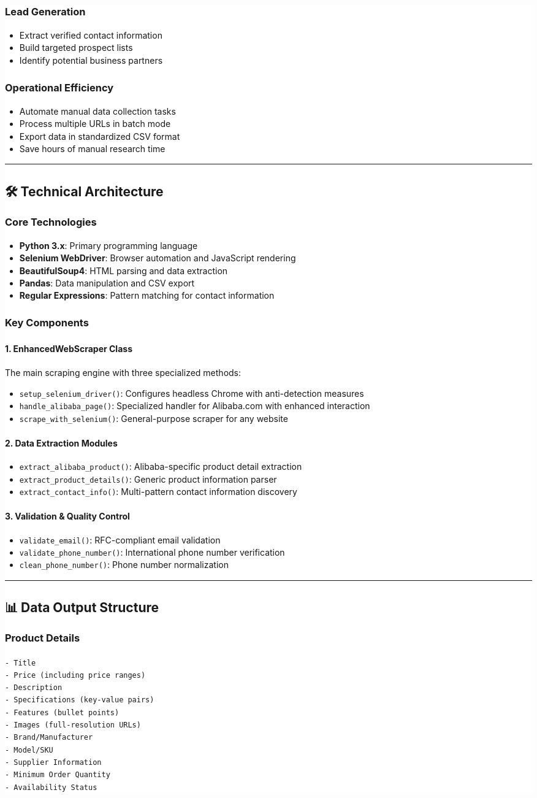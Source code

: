 ### **Lead Generation**
- Extract verified contact information
- Build targeted prospect lists
- Identify potential business partners

### **Operational Efficiency**
- Automate manual data collection tasks
- Process multiple URLs in batch mode
- Export data in standardized CSV format
- Save hours of manual research time

---

## 🛠️ Technical Architecture

### **Core Technologies**
- **Python 3.x**: Primary programming language
- **Selenium WebDriver**: Browser automation and JavaScript rendering
- **BeautifulSoup4**: HTML parsing and data extraction
- **Pandas**: Data manipulation and CSV export
- **Regular Expressions**: Pattern matching for contact information

### **Key Components**

#### 1. **EnhancedWebScraper Class**
The main scraping engine with three specialized methods:
- `setup_selenium_driver()`: Configures headless Chrome with anti-detection measures
- `handle_alibaba_page()`: Specialized handler for Alibaba.com with enhanced interaction
- `scrape_with_selenium()`: General-purpose scraper for any website

#### 2. **Data Extraction Modules**
- `extract_alibaba_product()`: Alibaba-specific product detail extraction
- `extract_product_details()`: Generic product information parser
- `extract_contact_info()`: Multi-pattern contact information discovery

#### 3. **Validation & Quality Control**
- `validate_email()`: RFC-compliant email validation
- `validate_phone_number()`: International phone number verification
- `clean_phone_number()`: Phone number normalization

---

## 📊 Data Output Structure

### **Product Details**
```
- Title
- Price (including price ranges)
- Description
- Specifications (key-value pairs)
- Features (bullet points)
- Images (full-resolution URLs)
- Brand/Manufacturer
- Model/SKU
- Supplier Information
- Minimum Order Quantity
- Availability Status
```
